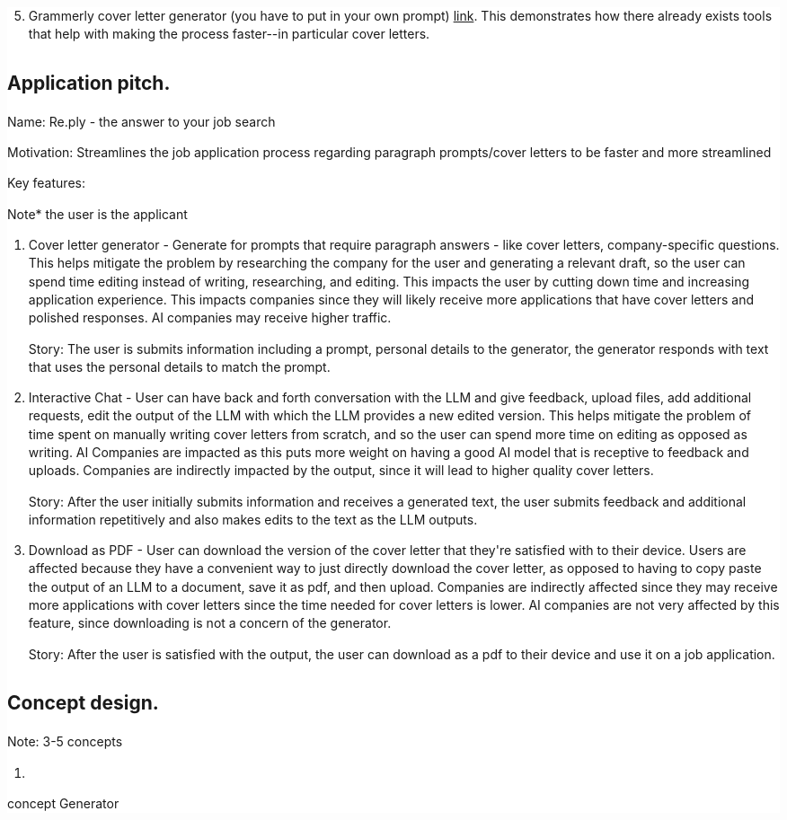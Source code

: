 5.  Grammerly cover letter generator (you have to put in your own prompt) [link](https://www.grammarly.com/ai/ai-writing-tools/cover-letter-generator). This demonstrates how there already exists tools that help with making the process faster--in particular cover letters.



## Application pitch. 

Name: Re.ply - the answer to your job search 

Motivation: Streamlines the job application process regarding paragraph prompts/cover letters to be faster and more streamlined

Key features: 

Note* the user is the applicant

1. Cover letter generator - Generate for prompts that require paragraph answers - like cover letters, company-specific questions. This helps mitigate the problem by researching the company for the user and generating a relevant draft, so the user can spend time editing instead of writing, researching, and editing. This impacts the user by cutting down time and increasing application experience. This impacts companies since they will likely receive more applications that have cover letters and polished responses. AI companies may receive higher traffic.

    Story: The user is submits information including a prompt, personal details to the generator, the generator responds with text that uses the personal details to match the prompt. 

2. Interactive Chat - User can have back and forth conversation with the LLM and give feedback, upload files, add additional requests, edit the output of the LLM with which the LLM provides a new edited version. This helps mitigate the problem of time spent on manually writing cover letters from scratch, and so the user can spend more time on editing as opposed as writing. AI Companies are impacted as this puts more weight on having a good AI model that is receptive to feedback and uploads. Companies are indirectly impacted by the output, since it will lead to higher quality cover letters.

    Story: After the user initially submits information and receives a generated text, the user submits feedback and additional information repetitively and also makes edits to the text as the LLM outputs.

3. Download as PDF - User can download the version of the cover letter that they're satisfied with to their device. Users are affected because they have a convenient way to just directly download the cover letter, as opposed to having to copy paste the output of an LLM to a document, save it as pdf, and then upload. Companies are indirectly affected since they may receive more applications with cover letters since the time needed for cover letters is lower. AI companies are not very affected by this feature, since downloading is not a concern of the generator.

    Story: After the user is satisfied with the output, the user can download as a pdf to their device and use it on a job application.


## Concept design.
Note: 3-5 concepts

1. 

concept Generator

